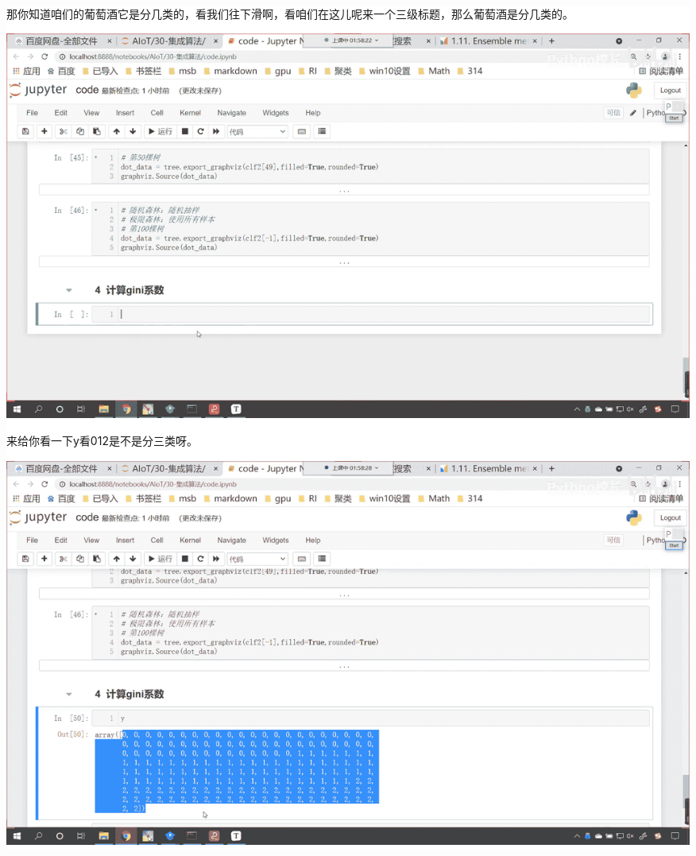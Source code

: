 那你知道咱们的葡萄酒它是分几类的，看我们往下滑啊，看咱们在这儿呢来一个三级标题，那么葡萄酒是分几类的。



![](img/66cdcfd79f5050256109a3af0591a822_41.png)

来给你看一下y看012是不是分三类呀。

![](img/66cdcfd79f5050256109a3af0591a822_43.png)
